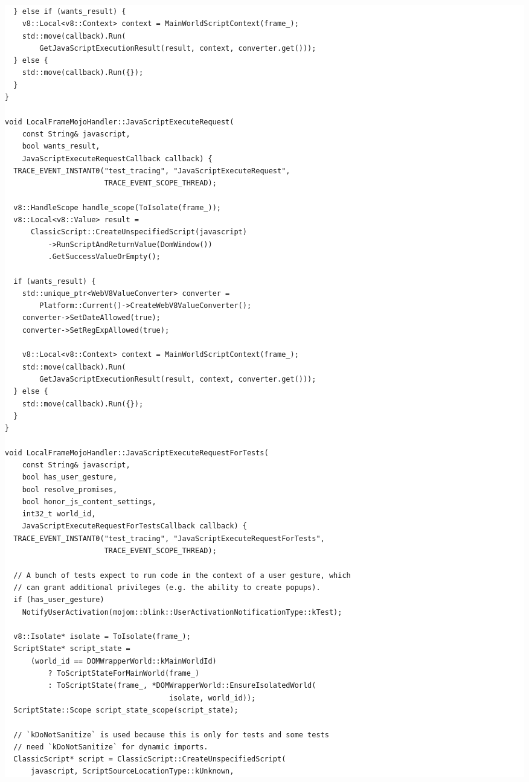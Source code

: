 ```
  } else if (wants_result) {
    v8::Local<v8::Context> context = MainWorldScriptContext(frame_);
    std::move(callback).Run(
        GetJavaScriptExecutionResult(result, context, converter.get()));
  } else {
    std::move(callback).Run({});
  }
}

void LocalFrameMojoHandler::JavaScriptExecuteRequest(
    const String& javascript,
    bool wants_result,
    JavaScriptExecuteRequestCallback callback) {
  TRACE_EVENT_INSTANT0("test_tracing", "JavaScriptExecuteRequest",
                       TRACE_EVENT_SCOPE_THREAD);

  v8::HandleScope handle_scope(ToIsolate(frame_));
  v8::Local<v8::Value> result =
      ClassicScript::CreateUnspecifiedScript(javascript)
          ->RunScriptAndReturnValue(DomWindow())
          .GetSuccessValueOrEmpty();

  if (wants_result) {
    std::unique_ptr<WebV8ValueConverter> converter =
        Platform::Current()->CreateWebV8ValueConverter();
    converter->SetDateAllowed(true);
    converter->SetRegExpAllowed(true);

    v8::Local<v8::Context> context = MainWorldScriptContext(frame_);
    std::move(callback).Run(
        GetJavaScriptExecutionResult(result, context, converter.get()));
  } else {
    std::move(callback).Run({});
  }
}

void LocalFrameMojoHandler::JavaScriptExecuteRequestForTests(
    const String& javascript,
    bool has_user_gesture,
    bool resolve_promises,
    bool honor_js_content_settings,
    int32_t world_id,
    JavaScriptExecuteRequestForTestsCallback callback) {
  TRACE_EVENT_INSTANT0("test_tracing", "JavaScriptExecuteRequestForTests",
                       TRACE_EVENT_SCOPE_THREAD);

  // A bunch of tests expect to run code in the context of a user gesture, which
  // can grant additional privileges (e.g. the ability to create popups).
  if (has_user_gesture)
    NotifyUserActivation(mojom::blink::UserActivationNotificationType::kTest);

  v8::Isolate* isolate = ToIsolate(frame_);
  ScriptState* script_state =
      (world_id == DOMWrapperWorld::kMainWorldId)
          ? ToScriptStateForMainWorld(frame_)
          : ToScriptState(frame_, *DOMWrapperWorld::EnsureIsolatedWorld(
                                      isolate, world_id));
  ScriptState::Scope script_state_scope(script_state);

  // `kDoNotSanitize` is used because this is only for tests and some tests
  // need `kDoNotSanitize` for dynamic imports.
  ClassicScript* script = ClassicScript::CreateUnspecifiedScript(
      javascript, ScriptSourceLocationType::kUnknown,
```
